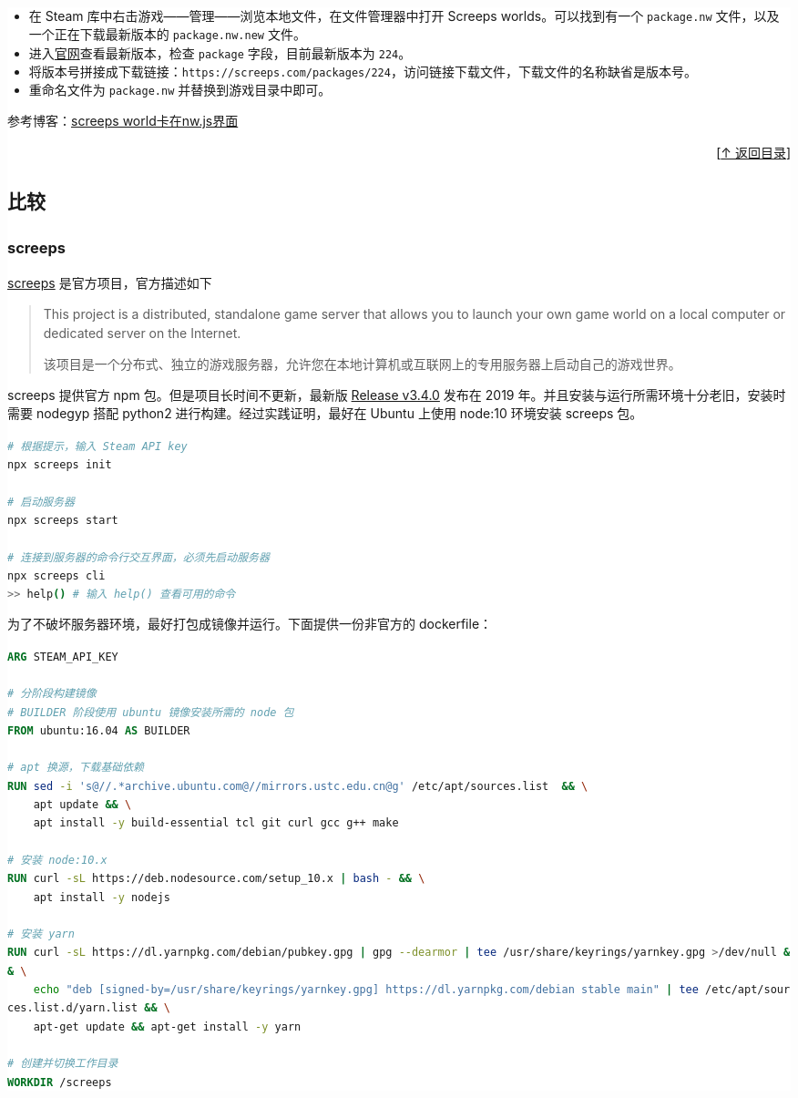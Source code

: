 * 在 Steam 库中右击游戏——管理——浏览本地文件，在文件管理器中打开 Screeps worlds。可以找到有一个 `package.nw` 文件，以及一个正在下载最新版本的 `package.nw.new` 文件。
* 进入[官网](https://screeps.com/api/version)查看最新版本，检查 `package` 字段，目前最新版本为 `224`。
* 将版本号拼接成下载链接：`https://screeps.com/packages/224`，访问链接下载文件，下载文件的名称缺省是版本号。
* 重命名文件为 `package.nw` 并替换到游戏目录中即可。

参考博客：[screeps world卡在nw.js界面](https://blog.csdn.net/weixin_44083915/article/details/134097416)

<p align="right">[<a href="# 内容目录">↑ 返回目录</a>]</p>



## 比较

### screeps

[screeps](https://github.com/screeps/screeps) 是官方项目，官方描述如下

>This project is a distributed, standalone game server that allows you to launch your own game world on a local computer or dedicated server on the Internet.
>
>该项目是一个分布式、独立的游戏服务器，允许您在本地计算机或互联网上的专用服务器上启动自己的游戏世界。

screeps 提供官方 npm 包。但是项目长时间不更新，最新版 [Release v3.4.0](https://github.com/screeps/screeps/releases/tag/v3.4.0) 发布在 2019 年。并且安装与运行所需环境十分老旧，安装时需要 nodegyp 搭配 python2 进行构建。经过实践证明，最好在 Ubuntu 上使用 node:10 环境安装 screeps 包。

```sh
# 根据提示，输入 Steam API key
npx screeps init

# 启动服务器
npx screeps start

# 连接到服务器的命令行交互界面，必须先启动服务器
npx screeps cli
>> help() # 输入 help() 查看可用的命令
```



为了不破坏服务器环境，最好打包成镜像并运行。下面提供一份非官方的 dockerfile：

```dockerfile
ARG STEAM_API_KEY

# 分阶段构建镜像
# BUILDER 阶段使用 ubuntu 镜像安装所需的 node 包
FROM ubuntu:16.04 AS BUILDER

# apt 换源，下载基础依赖
RUN sed -i 's@//.*archive.ubuntu.com@//mirrors.ustc.edu.cn@g' /etc/apt/sources.list  && \
    apt update && \
    apt install -y build-essential tcl git curl gcc g++ make

# 安装 node:10.x
RUN curl -sL https://deb.nodesource.com/setup_10.x | bash - && \
    apt install -y nodejs

# 安装 yarn
RUN curl -sL https://dl.yarnpkg.com/debian/pubkey.gpg | gpg --dearmor | tee /usr/share/keyrings/yarnkey.gpg >/dev/null && \
    echo "deb [signed-by=/usr/share/keyrings/yarnkey.gpg] https://dl.yarnpkg.com/debian stable main" | tee /etc/apt/sources.list.d/yarn.list && \
    apt-get update && apt-get install -y yarn

# 创建并切换工作目录
WORKDIR /screeps

```
